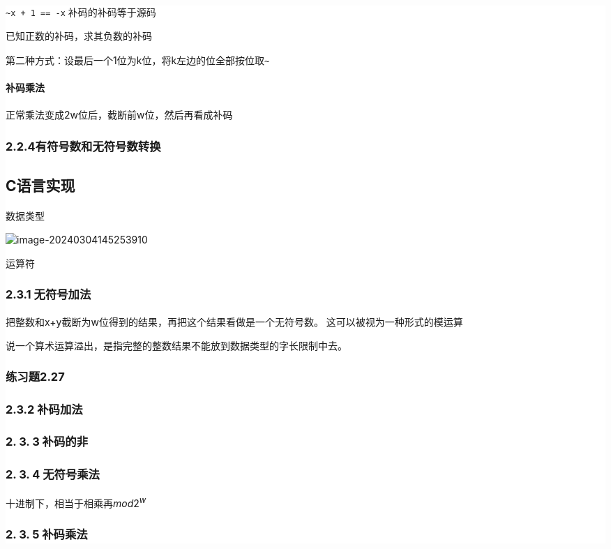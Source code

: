 `~x + 1 == -x` 补码的补码等于源码

已知正数的补码，求其负数的补码







第二种方式：设最后一个1位为k位，将k左边的位全部按位取`~`







#### 补码乘法

正常乘法变成2w位后，截断前w位，然后再看成补码

### 2.2.4有符号数和无符号数转换





   



## C语言实现

数据类型

![image-20240304145253910](images/image-20240304145253910.png)



运算符

### 2.3.1 无符号加法

把整数和x+y截断为w位得到的结果，再把这个结果看做是一个无符号数。
这可以被视为一种形式的模运算

说一个算术运算溢出，是指完整的整数结果不能放到数据类型的字长限制中去。



### 练习题2.27

### 2.3.2 补码加法

### 2. 3. 3 补码的非

### 2. 3. 4 无符号乘法

十进制下，相当于相乘再$mod 2^w$

### 2. 3. 5 补码乘法
